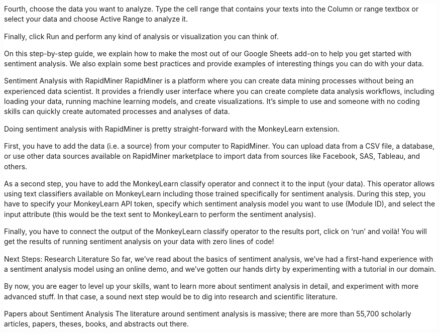 Fourth, choose the data you want to analyze. Type the cell range that
contains your texts into the Column or range textbox or select your
data and choose Active Range to analyze it.

Finally, click Run and perform any kind of analysis or visualization
you can think of.

On this step-by-step guide, we explain how to make the most out of
our Google Sheets add-on to help you get started with sentiment analysis.
We also explain some best practices and provide examples of interesting
things you can do with your data.

Sentiment Analysis with RapidMiner
RapidMiner is a platform where you can create data mining processes
without being an experienced data scientist. It provides a friendly
user interface where you can create complete data analysis workflows,
including loading your data, running machine learning models, and create
visualizations. It’s simple to use and someone with no coding skills
can quickly create automated processes and analyses of data.

Doing sentiment analysis with RapidMiner is pretty straight-forward
with the MonkeyLearn extension.

First, you have to add the data (i.e. a source) from your computer
to RapidMiner. You can upload data from a CSV file, a database, or
use other data sources available on RapidMiner marketplace to import
data from sources like Facebook, SAS, Tableau, and others.

As a second step, you have to add the MonkeyLearn classify operator
and connect it to the input (your data). This operator allows using
text classifiers available on MonkeyLearn including those trained specifically
for sentiment analysis. During this step, you have to specify your
MonkeyLearn API token, specify which sentiment analysis model you want
to use (Module ID), and select the input attribute (this would be the
text sent to MonkeyLearn to perform the sentiment analysis).

Finally, you have to connect the output of the MonkeyLearn classify
operator to the results port, click on ‘run’ and voilà! You will get
the results of running sentiment analysis on your data with zero lines
of code!

Next Steps: Research Literature
So far, we’ve read about the basics of sentiment analysis, we’ve had
a first-hand experience with a sentiment analysis model using an online
demo, and we’ve gotten our hands dirty by experimenting with a tutorial
in our domain.

By now, you are eager to level up your skills, want to learn more about
sentiment analysis in detail, and experiment with more advanced stuff.
In that case, a sound next step would be to dig into research and scientific
literature.

Papers about Sentiment Analysis
The literature around sentiment analysis is massive; there are more
than 55,700 scholarly articles, papers, theses, books, and abstracts
out there.

